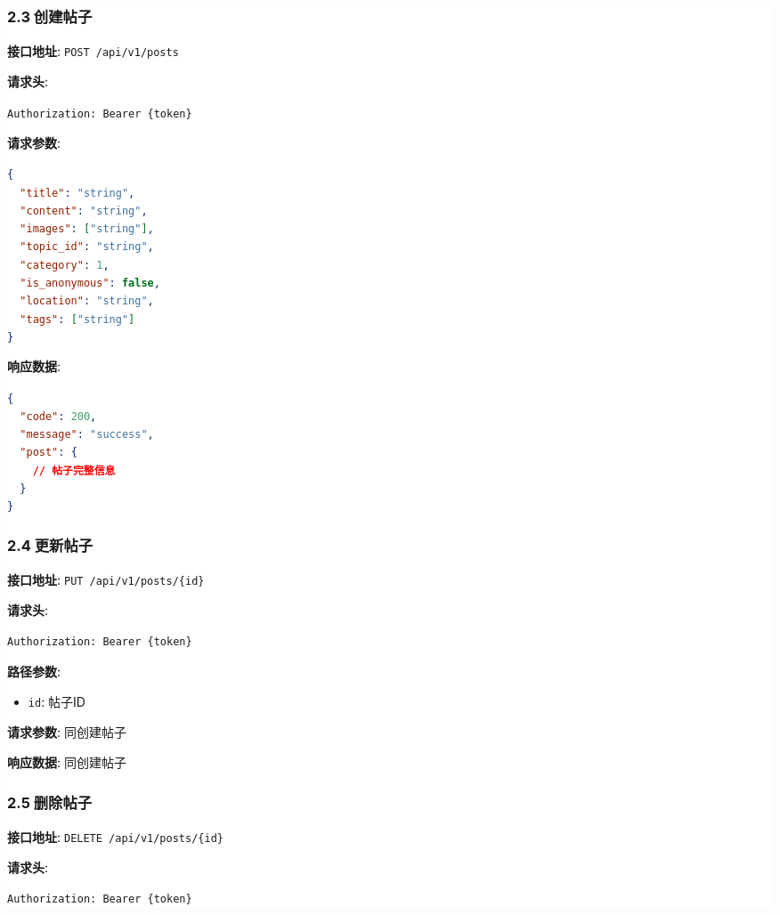 ### 2.3 创建帖子

**接口地址**: `POST /api/v1/posts`

**请求头**:
```
Authorization: Bearer {token}
```

**请求参数**:
```json
{
  "title": "string",
  "content": "string",
  "images": ["string"],
  "topic_id": "string",
  "category": 1,
  "is_anonymous": false,
  "location": "string",
  "tags": ["string"]
}
```

**响应数据**:
```json
{
  "code": 200,
  "message": "success",
  "post": {
    // 帖子完整信息
  }
}
```

### 2.4 更新帖子

**接口地址**: `PUT /api/v1/posts/{id}`

**请求头**:
```
Authorization: Bearer {token}
```

**路径参数**:
- `id`: 帖子ID

**请求参数**: 同创建帖子

**响应数据**: 同创建帖子

### 2.5 删除帖子

**接口地址**: `DELETE /api/v1/posts/{id}`

**请求头**:
```
Authorization: Bearer {token}
```
